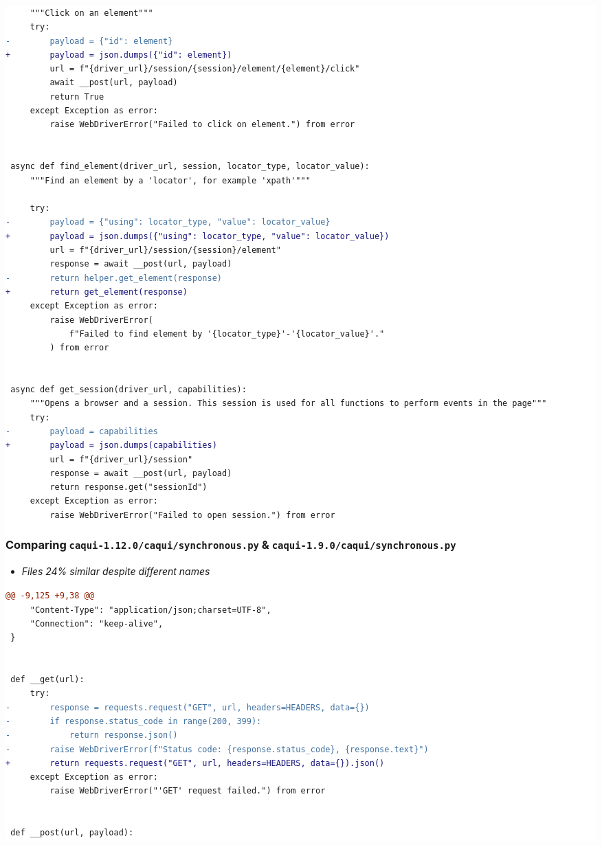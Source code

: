 ```diff
     """Click on an element"""
     try:
-        payload = {"id": element}
+        payload = json.dumps({"id": element})
         url = f"{driver_url}/session/{session}/element/{element}/click"
         await __post(url, payload)
         return True
     except Exception as error:
         raise WebDriverError("Failed to click on element.") from error
 
 
 async def find_element(driver_url, session, locator_type, locator_value):
     """Find an element by a 'locator', for example 'xpath'"""
 
     try:
-        payload = {"using": locator_type, "value": locator_value}
+        payload = json.dumps({"using": locator_type, "value": locator_value})
         url = f"{driver_url}/session/{session}/element"
         response = await __post(url, payload)
-        return helper.get_element(response)
+        return get_element(response)
     except Exception as error:
         raise WebDriverError(
             f"Failed to find element by '{locator_type}'-'{locator_value}'."
         ) from error
 
 
 async def get_session(driver_url, capabilities):
     """Opens a browser and a session. This session is used for all functions to perform events in the page"""
     try:
-        payload = capabilities
+        payload = json.dumps(capabilities)
         url = f"{driver_url}/session"
         response = await __post(url, payload)
         return response.get("sessionId")
     except Exception as error:
         raise WebDriverError("Failed to open session.") from error
```

### Comparing `caqui-1.12.0/caqui/synchronous.py` & `caqui-1.9.0/caqui/synchronous.py`

 * *Files 24% similar despite different names*

```diff
@@ -9,125 +9,38 @@
     "Content-Type": "application/json;charset=UTF-8",
     "Connection": "keep-alive",
 }
 
 
 def __get(url):
     try:
-        response = requests.request("GET", url, headers=HEADERS, data={})
-        if response.status_code in range(200, 399):
-            return response.json()
-        raise WebDriverError(f"Status code: {response.status_code}, {response.text}")
+        return requests.request("GET", url, headers=HEADERS, data={}).json()
     except Exception as error:
         raise WebDriverError("'GET' request failed.") from error
 
 
 def __post(url, payload):
```